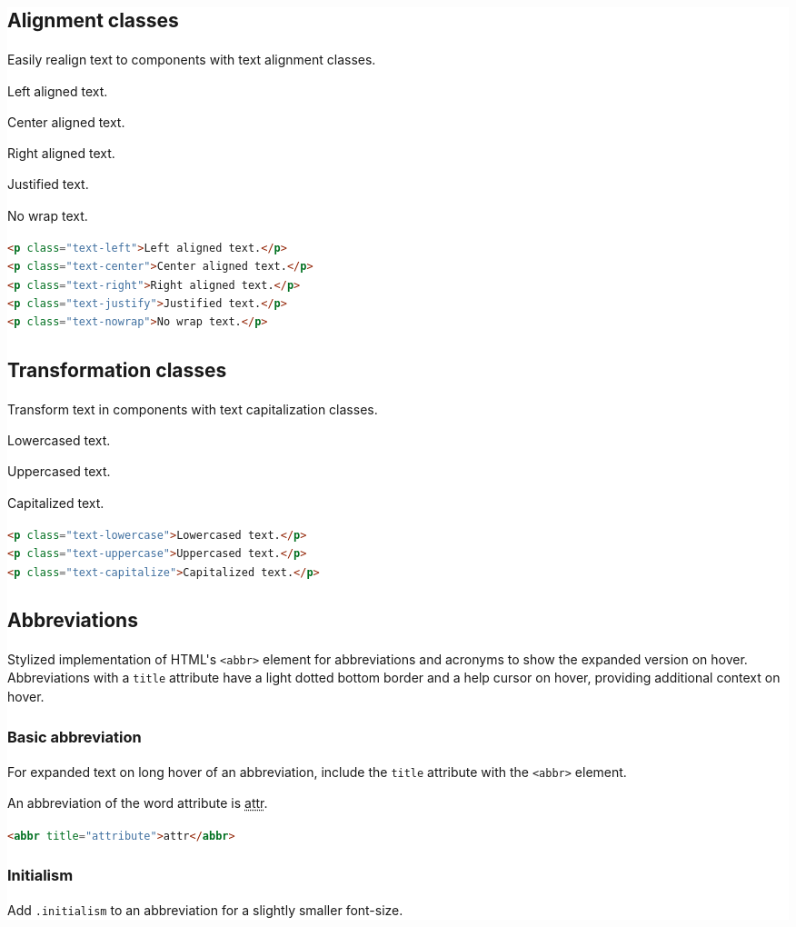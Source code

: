 <h2 id="type-alignment">Alignment classes</h2>

<p>Easily realign text to components with text alignment classes.</p>

<div class="bs-example">
  <p class="text-left">Left aligned text.</p>
  <p class="text-center">Center aligned text.</p>
  <p class="text-right">Right aligned text.</p>
  <p class="text-justify">Justified text.</p>
  <p class="text-nowrap">No wrap text.</p>
</div>

```html
<p class="text-left">Left aligned text.</p>
<p class="text-center">Center aligned text.</p>
<p class="text-right">Right aligned text.</p>
<p class="text-justify">Justified text.</p>
<p class="text-nowrap">No wrap text.</p>
```

<h2 id="type-transformation">Transformation classes</h2>

<p>Transform text in components with text capitalization classes.</p>

<div class="bs-example">
  <p class="text-lowercase">Lowercased text.</p>
  <p class="text-uppercase">Uppercased text.</p>
  <p class="text-capitalize">Capitalized text.</p>
</div>

```html
<p class="text-lowercase">Lowercased text.</p>
<p class="text-uppercase">Uppercased text.</p>
<p class="text-capitalize">Capitalized text.</p>
```


<h2 id="type-abbreviations">Abbreviations</h2>

<p>Stylized implementation of HTML's <code>&lt;abbr&gt;</code> element for abbreviations and acronyms to show the expanded version on hover. Abbreviations with a <code>title</code> attribute have a light dotted bottom border and a help cursor on hover, providing additional context on hover.</p>

<h3>Basic abbreviation</h3>

<p>For expanded text on long hover of an abbreviation, include the <code>title</code> attribute with the <code>&lt;abbr&gt;</code> element.</p>

<div class="bs-example">
  <p>An abbreviation of the word attribute is <abbr title="attribute">attr</abbr>.</p>
</div>

```html
<abbr title="attribute">attr</abbr>
```

<h3>Initialism</h3>

<p>Add <code>.initialism</code> to an abbreviation for a slightly smaller font-size.</p>
